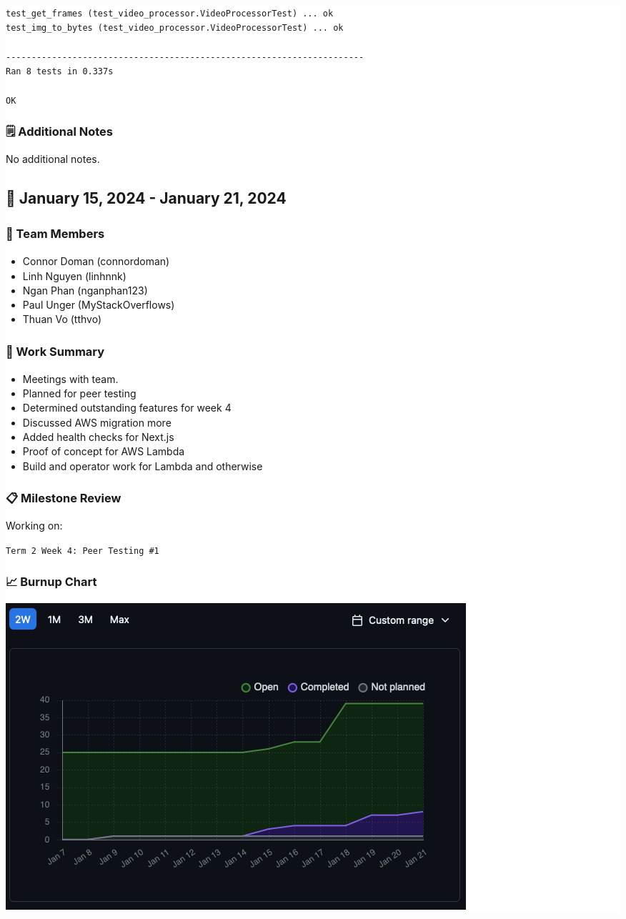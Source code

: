     test_get_frames (test_video_processor.VideoProcessorTest) ... ok
    test_img_to_bytes (test_video_processor.VideoProcessorTest) ... ok

    ----------------------------------------------------------------------
    Ran 8 tests in 0.337s

    OK

### 🗒️ Additional Notes

No additional notes.

## 📅 January 15, 2024 - January 21, 2024

### 🏅 Team Members

-   Connor Doman (connordoman)
-   Linh Nguyen (linhnnk)
-   Ngan Phan (nganphan123)
-   Paul Unger (MyStackOverflows)
-   Thuan Vo (tthvo)

### 🎯 Work Summary

-   Meetings with team.
-   Planned for peer testing
-   Determined outstanding features for week 4
-   Discussed AWS migration more
-   Added health checks for Next.js
-   Proof of concept for AWS Lambda
-   Build and operator work for Lambda and otherwise

### 📋 Milestone Review

Working on:

    Term 2 Week 4: Peer Testing #1

### 📈 Burnup Chart

![Burnup Chart for January 21, 2024](./tasks/team/t2week2burnup.png)
